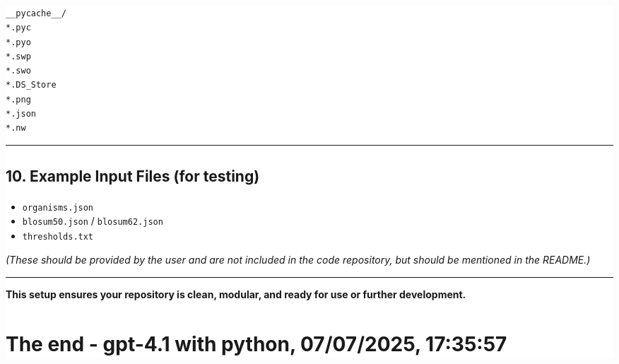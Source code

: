 ```gitignore
__pycache__/
*.pyc
*.pyo
*.swp
*.swo
*.DS_Store
*.png
*.json
*.nw
```

---

## 10. Example Input Files (for testing)
- `organisms.json`
- `blosum50.json` / `blosum62.json`
- `thresholds.txt`

*(These should be provided by the user and are not included in the code repository, but should be mentioned in the README.)*

---

**This setup ensures your repository is clean, modular, and ready for use or further development.**
# The end - gpt-4.1 with python, 07/07/2025, 17:35:57
